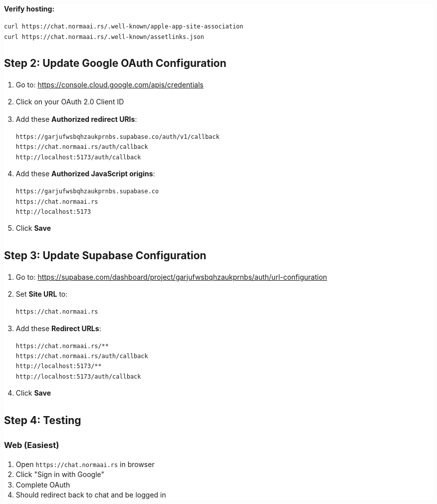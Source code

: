 **Verify hosting:**
```bash
curl https://chat.normaai.rs/.well-known/apple-app-site-association
curl https://chat.normaai.rs/.well-known/assetlinks.json
```

## Step 2: Update Google OAuth Configuration

1. Go to: https://console.cloud.google.com/apis/credentials
2. Click on your OAuth 2.0 Client ID
3. Add these **Authorized redirect URIs**:

   ```
   https://garjufwsbqhzaukprnbs.supabase.co/auth/v1/callback
   https://chat.normaai.rs/auth/callback
   http://localhost:5173/auth/callback
   ```

4. Add these **Authorized JavaScript origins**:

   ```
   https://garjufwsbqhzaukprnbs.supabase.co
   https://chat.normaai.rs
   http://localhost:5173
   ```

5. Click **Save**

## Step 3: Update Supabase Configuration

1. Go to: https://supabase.com/dashboard/project/garjufwsbqhzaukprnbs/auth/url-configuration

2. Set **Site URL** to:
   ```
   https://chat.normaai.rs
   ```

3. Add these **Redirect URLs**:
   ```
   https://chat.normaai.rs/**
   https://chat.normaai.rs/auth/callback
   http://localhost:5173/**
   http://localhost:5173/auth/callback
   ```

4. Click **Save**

## Step 4: Testing

### Web (Easiest)
1. Open `https://chat.normaai.rs` in browser
2. Click "Sign in with Google"
3. Complete OAuth
4. Should redirect back to chat and be logged in

